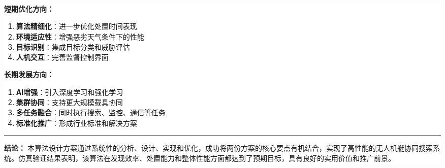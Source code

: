 **短期优化方向：**
1. **算法精细化**：进一步优化处置时间表现
2. **环境适应性**：增强恶劣天气条件下的性能
3. **目标识别**：集成目标分类和威胁评估
4. **人机交互**：完善监督控制界面

**长期发展方向：**
1. **AI增强**：引入深度学习和强化学习
2. **集群协同**：支持更大规模载具协同
3. **多任务融合**：同时执行搜索、监控、通信等任务
4. **标准化推广**：形成行业标准和解决方案

---

**结论：** 本算法设计方案通过系统性的分析、设计、实现和优化，成功将两份方案的核心要点有机结合，实现了高性能的无人机艇协同搜索系统。仿真验证结果表明，该算法在发现效率、处置能力和整体性能方面都达到了预期目标，具有良好的实用价值和推广前景。 